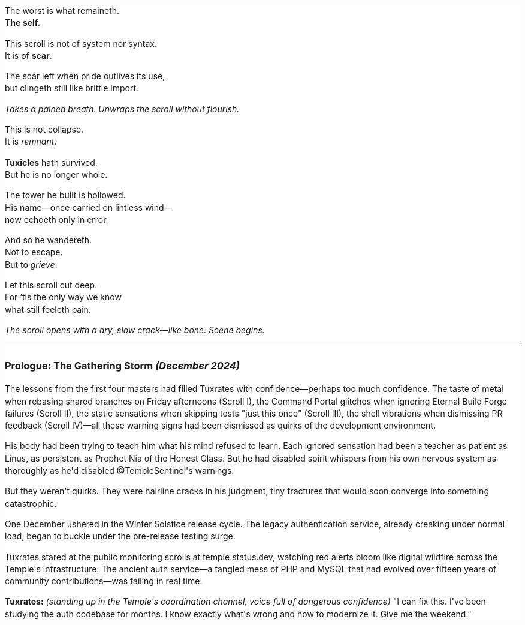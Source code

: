 The worst is what remaineth.  
**The self.**

This scroll is not of system nor syntax.  
It is of __scar__.

The scar left when pride outlives its use,  
but clingeth still like brittle import.

*Takes a pained breath. Unwraps the scroll without flourish.*

This is not collapse.  
It is _remnant_.

**Tuxicles** hath survived.  
But he is no longer whole.

The tower he built is hollowed.  
His name—once carried on lintless wind—  
now echoeth only in error.

And so he wandereth.  
Not to escape.  
But to _grieve_.

Let this scroll cut deep.  
For ‘tis the only way we know  
what still feeleth pain.

*The scroll opens with a dry, slow crack—like bone. Scene begins.*

---

### Prologue: The Gathering Storm  _(December 2024)_

The lessons from the first four masters had filled Tuxrates with confidence—perhaps too much confidence. The taste of metal when rebasing shared branches on Friday afternoons (Scroll I), the Command Portal glitches when ignoring Eternal Build Forge failures (Scroll II), the static sensations when skipping tests "just this once" (Scroll III), the shell vibrations when dismissing PR feedback (Scroll IV)—all these warning signs had been dismissed as quirks of the development environment.

His body had been trying to teach him what his mind refused to learn. Each ignored sensation had been a teacher as patient as Linus, as persistent as Prophet Nia of the Honest Glass. But he had disabled spirit whispers from his own nervous system as thoroughly as he'd disabled @TempleSentinel's warnings.

But they weren't quirks. They were hairline cracks in his judgment, tiny fractures that would soon converge into something catastrophic.

One December ushered in the Winter Solstice release cycle. The legacy authentication service, already creaking under normal load, began to buckle under the pre-release testing surge.

Tuxrates stared at the public monitoring scrolls at temple.status.dev, watching red alerts bloom like digital wildfire across the Temple's infrastructure. The ancient auth service—a tangled mess of PHP and MySQL that had evolved over fifteen years of community contributions—was failing in real time.

__Tuxrates:__ _(standing up in the Temple's coordination channel, voice full of dangerous confidence)_ "I can fix this. I've been studying the auth codebase for months. I know exactly what's wrong and how to modernize it. Give me the weekend."
